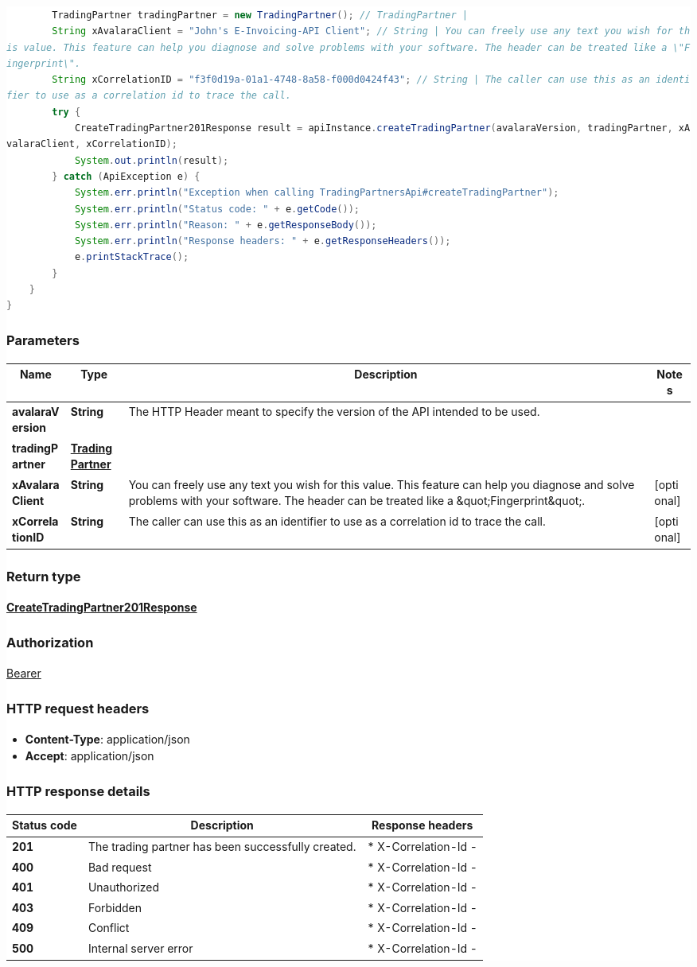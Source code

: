 ```java
        TradingPartner tradingPartner = new TradingPartner(); // TradingPartner | 
        String xAvalaraClient = "John's E-Invoicing-API Client"; // String | You can freely use any text you wish for this value. This feature can help you diagnose and solve problems with your software. The header can be treated like a \"Fingerprint\".
        String xCorrelationID = "f3f0d19a-01a1-4748-8a58-f000d0424f43"; // String | The caller can use this as an identifier to use as a correlation id to trace the call.
        try {
            CreateTradingPartner201Response result = apiInstance.createTradingPartner(avalaraVersion, tradingPartner, xAvalaraClient, xCorrelationID);
            System.out.println(result);
        } catch (ApiException e) {
            System.err.println("Exception when calling TradingPartnersApi#createTradingPartner");
            System.err.println("Status code: " + e.getCode());
            System.err.println("Reason: " + e.getResponseBody());
            System.err.println("Response headers: " + e.getResponseHeaders());
            e.printStackTrace();
        }
    }
}
```

### Parameters


Name | Type | Description  | Notes
------------- | ------------- | ------------- | -------------
 **avalaraVersion** | **String**| The HTTP Header meant to specify the version of the API intended to be used. |
 **tradingPartner** | [**TradingPartner**](TradingPartner.md)|  |
 **xAvalaraClient** | **String**| You can freely use any text you wish for this value. This feature can help you diagnose and solve problems with your software. The header can be treated like a \&quot;Fingerprint\&quot;. | [optional]
 **xCorrelationID** | **String**| The caller can use this as an identifier to use as a correlation id to trace the call. | [optional]

### Return type

[**CreateTradingPartner201Response**](CreateTradingPartner201Response.md)

### Authorization

[Bearer](../README.md#Bearer)

### HTTP request headers

- **Content-Type**: application/json
- **Accept**: application/json


### HTTP response details
| Status code | Description | Response headers |
|-------------|-------------|------------------|
| **201** | The trading partner has been successfully created. |  * X-Correlation-Id -  <br>  |
| **400** | Bad request |  * X-Correlation-Id -  <br>  |
| **401** | Unauthorized |  * X-Correlation-Id -  <br>  |
| **403** | Forbidden |  * X-Correlation-Id -  <br>  |
| **409** | Conflict |  * X-Correlation-Id -  <br>  |
| **500** | Internal server error |  * X-Correlation-Id -  <br>  |
